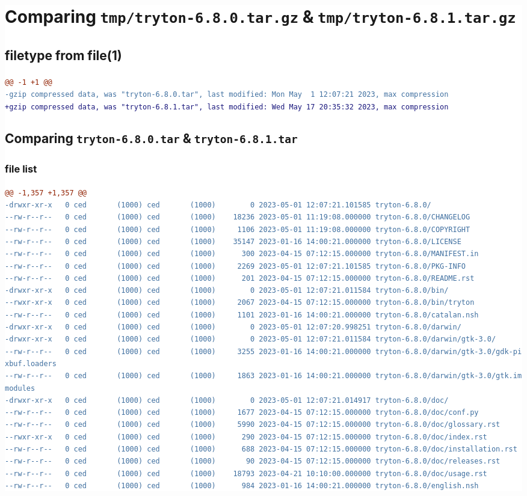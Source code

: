 # Comparing `tmp/tryton-6.8.0.tar.gz` & `tmp/tryton-6.8.1.tar.gz`

## filetype from file(1)

```diff
@@ -1 +1 @@
-gzip compressed data, was "tryton-6.8.0.tar", last modified: Mon May  1 12:07:21 2023, max compression
+gzip compressed data, was "tryton-6.8.1.tar", last modified: Wed May 17 20:35:32 2023, max compression
```

## Comparing `tryton-6.8.0.tar` & `tryton-6.8.1.tar`

### file list

```diff
@@ -1,357 +1,357 @@
-drwxr-xr-x   0 ced       (1000) ced       (1000)        0 2023-05-01 12:07:21.101585 tryton-6.8.0/
--rw-r--r--   0 ced       (1000) ced       (1000)    18236 2023-05-01 11:19:08.000000 tryton-6.8.0/CHANGELOG
--rw-r--r--   0 ced       (1000) ced       (1000)     1106 2023-05-01 11:19:08.000000 tryton-6.8.0/COPYRIGHT
--rw-r--r--   0 ced       (1000) ced       (1000)    35147 2023-01-16 14:00:21.000000 tryton-6.8.0/LICENSE
--rw-r--r--   0 ced       (1000) ced       (1000)      300 2023-04-15 07:12:15.000000 tryton-6.8.0/MANIFEST.in
--rw-r--r--   0 ced       (1000) ced       (1000)     2269 2023-05-01 12:07:21.101585 tryton-6.8.0/PKG-INFO
--rw-r--r--   0 ced       (1000) ced       (1000)      201 2023-04-15 07:12:15.000000 tryton-6.8.0/README.rst
-drwxr-xr-x   0 ced       (1000) ced       (1000)        0 2023-05-01 12:07:21.011584 tryton-6.8.0/bin/
--rwxr-xr-x   0 ced       (1000) ced       (1000)     2067 2023-04-15 07:12:15.000000 tryton-6.8.0/bin/tryton
--rw-r--r--   0 ced       (1000) ced       (1000)     1101 2023-01-16 14:00:21.000000 tryton-6.8.0/catalan.nsh
-drwxr-xr-x   0 ced       (1000) ced       (1000)        0 2023-05-01 12:07:20.998251 tryton-6.8.0/darwin/
-drwxr-xr-x   0 ced       (1000) ced       (1000)        0 2023-05-01 12:07:21.011584 tryton-6.8.0/darwin/gtk-3.0/
--rw-r--r--   0 ced       (1000) ced       (1000)     3255 2023-01-16 14:00:21.000000 tryton-6.8.0/darwin/gtk-3.0/gdk-pixbuf.loaders
--rw-r--r--   0 ced       (1000) ced       (1000)     1863 2023-01-16 14:00:21.000000 tryton-6.8.0/darwin/gtk-3.0/gtk.immodules
-drwxr-xr-x   0 ced       (1000) ced       (1000)        0 2023-05-01 12:07:21.014917 tryton-6.8.0/doc/
--rw-r--r--   0 ced       (1000) ced       (1000)     1677 2023-04-15 07:12:15.000000 tryton-6.8.0/doc/conf.py
--rw-r--r--   0 ced       (1000) ced       (1000)     5990 2023-04-15 07:12:15.000000 tryton-6.8.0/doc/glossary.rst
--rwxr-xr-x   0 ced       (1000) ced       (1000)      290 2023-04-15 07:12:15.000000 tryton-6.8.0/doc/index.rst
--rw-r--r--   0 ced       (1000) ced       (1000)      688 2023-04-15 07:12:15.000000 tryton-6.8.0/doc/installation.rst
--rw-r--r--   0 ced       (1000) ced       (1000)       90 2023-04-15 07:12:15.000000 tryton-6.8.0/doc/releases.rst
--rw-r--r--   0 ced       (1000) ced       (1000)    18793 2023-04-21 10:10:00.000000 tryton-6.8.0/doc/usage.rst
--rw-r--r--   0 ced       (1000) ced       (1000)      984 2023-01-16 14:00:21.000000 tryton-6.8.0/english.nsh
```